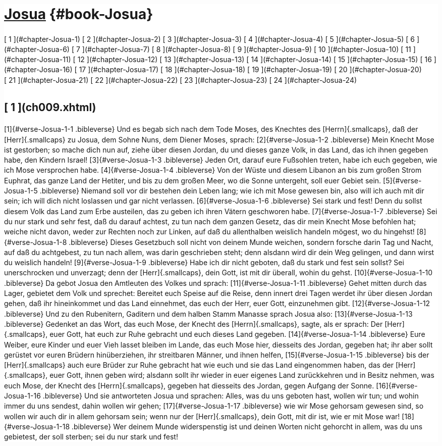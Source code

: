 # [Josua](ch001.xhtml) {#book-Josua}

<div id="chapterlinks-Josua" class="chapterlinks">[&nbsp;1&nbsp;](#chapter-Josua-1) [&nbsp;2&nbsp;](#chapter-Josua-2) [&nbsp;3&nbsp;](#chapter-Josua-3) [&nbsp;4&nbsp;](#chapter-Josua-4) [&nbsp;5&nbsp;](#chapter-Josua-5) [&nbsp;6&nbsp;](#chapter-Josua-6) [&nbsp;7&nbsp;](#chapter-Josua-7) [&nbsp;8&nbsp;](#chapter-Josua-8) [&nbsp;9&nbsp;](#chapter-Josua-9) [&nbsp;10&nbsp;](#chapter-Josua-10) [&nbsp;11&nbsp;](#chapter-Josua-11) [&nbsp;12&nbsp;](#chapter-Josua-12) [&nbsp;13&nbsp;](#chapter-Josua-13) [&nbsp;14&nbsp;](#chapter-Josua-14) [&nbsp;15&nbsp;](#chapter-Josua-15) [&nbsp;16&nbsp;](#chapter-Josua-16) [&nbsp;17&nbsp;](#chapter-Josua-17) [&nbsp;18&nbsp;](#chapter-Josua-18) [&nbsp;19&nbsp;](#chapter-Josua-19) [&nbsp;20&nbsp;](#chapter-Josua-20) [&nbsp;21&nbsp;](#chapter-Josua-21) [&nbsp;22&nbsp;](#chapter-Josua-22) [&nbsp;23&nbsp;](#chapter-Josua-23) [&nbsp;24&nbsp;](#chapter-Josua-24) </div>

<h2 class="chaptertitle">[&nbsp;1&nbsp;](ch009.xhtml)<span><span id="chapter-Josua-1"></span></span></h2>
 
[1]{#verse-Josua-1-1 .bibleverse} Und es begab sich nach dem Tode Moses, des Knechtes des [Herrn]{.smallcaps}, daß der [Herr]{.smallcaps} zu Josua, dem Sohne Nuns, dem Diener Moses, sprach: 
[2]{#verse-Josua-1-2 .bibleverse} Mein Knecht Mose ist gestorben; so mache dich nun auf, ziehe über diesen Jordan, du und dieses ganze Volk, in das Land, das ich ihnen gegeben habe, den Kindern Israel! 
[3]{#verse-Josua-1-3 .bibleverse} Jeden Ort, darauf eure Fußsohlen treten, habe ich euch gegeben, wie ich Mose versprochen habe. 
[4]{#verse-Josua-1-4 .bibleverse} Von der Wüste und diesem Libanon an bis zum großen Strom Euphrat, das ganze Land der Hetiter, und bis zu dem großen Meer, wo die Sonne untergeht, soll euer Gebiet sein. 
[5]{#verse-Josua-1-5 .bibleverse} Niemand soll vor dir bestehen dein Leben lang; wie ich mit Mose gewesen bin, also will ich auch mit dir sein; ich will dich nicht loslassen und gar nicht verlassen. 
[6]{#verse-Josua-1-6 .bibleverse} Sei stark und fest! Denn du sollst diesem Volk das Land zum Erbe austeilen, das zu geben ich ihren Vätern geschworen habe. 
[7]{#verse-Josua-1-7 .bibleverse} Sei du nur stark und sehr fest, daß du darauf achtest, zu tun nach dem ganzen Gesetz, das dir mein Knecht Mose befohlen hat; weiche nicht davon, weder zur Rechten noch zur Linken, auf daß du allenthalben weislich handeln mögest, wo du hingehst! 
[8]{#verse-Josua-1-8 .bibleverse} Dieses Gesetzbuch soll nicht von deinem Munde weichen, sondern forsche darin Tag und Nacht, auf daß du achtgebest, zu tun nach allem, was darin geschrieben steht; denn alsdann wird dir dein Weg gelingen, und dann wirst du weislich handeln! 
[9]{#verse-Josua-1-9 .bibleverse} Habe ich dir nicht geboten, daß du stark und fest sein sollst? Sei unerschrocken und unverzagt; denn der [Herr]{.smallcaps}, dein Gott, ist mit dir überall, wohin du gehst. 
[10]{#verse-Josua-1-10 .bibleverse} Da gebot Josua den Amtleuten des Volkes und sprach: 
[11]{#verse-Josua-1-11 .bibleverse} Gehet mitten durch das Lager, gebietet dem Volk und sprechet: Bereitet euch Speise auf die Reise, denn innert drei Tagen werdet ihr über diesen Jordan gehen, daß ihr hineinkommet und das Land einnehmet, das euch der Herr, euer Gott, einzunehmen gibt. 
[12]{#verse-Josua-1-12 .bibleverse} Und zu den Rubenitern, Gaditern und dem halben Stamm Manasse sprach Josua also: 
[13]{#verse-Josua-1-13 .bibleverse} Gedenket an das Wort, das euch Mose, der Knecht des [Herrn]{.smallcaps}, sagte, als er sprach: Der [Herr]{.smallcaps}, euer Gott, hat euch zur Ruhe gebracht und euch dieses Land gegeben. 
[14]{#verse-Josua-1-14 .bibleverse} Eure Weiber, eure Kinder und euer Vieh lasset bleiben im Lande, das euch Mose hier, diesseits des Jordan, gegeben hat; ihr aber sollt gerüstet vor euren Brüdern hinüberziehen, ihr streitbaren Männer, und ihnen helfen, 
[15]{#verse-Josua-1-15 .bibleverse} bis der [Herr]{.smallcaps} auch eure Brüder zur Ruhe gebracht hat wie euch und sie das Land eingenommen haben, das der [Herr]{.smallcaps}, euer Gott, ihnen geben wird; alsdann sollt ihr wieder in euer eigenes Land zurückkehren und in Besitz nehmen, was euch Mose, der Knecht des [Herrn]{.smallcaps}, gegeben hat diesseits des Jordan, gegen Aufgang der Sonne. 
[16]{#verse-Josua-1-16 .bibleverse} Und sie antworteten Josua und sprachen: Alles, was du uns geboten hast, wollen wir tun; und wohin immer du uns sendest, dahin wollen wir gehen; 
[17]{#verse-Josua-1-17 .bibleverse} wie wir Mose gehorsam gewesen sind, so wollen wir auch dir in allem gehorsam sein; wenn nur der [Herr]{.smallcaps}, dein Gott, mit dir ist, wie er mit Mose war! 
[18]{#verse-Josua-1-18 .bibleverse} Wer deinem Munde widerspenstig ist und deinen Worten nicht gehorcht in allem, was du uns gebietest, der soll sterben; sei du nur stark und fest! 
